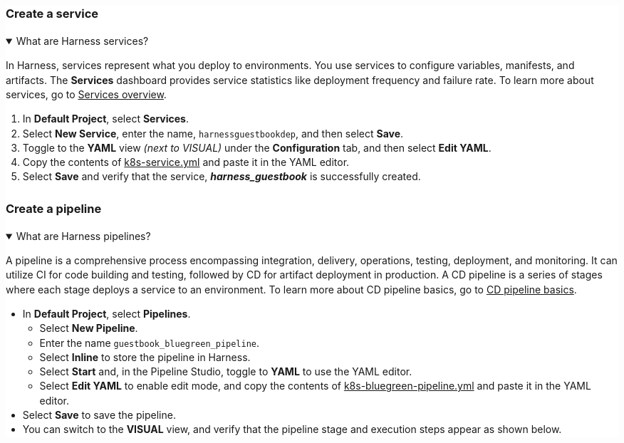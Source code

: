 ### Create a service

<details open>
<summary>What are Harness services?</summary>

In Harness, services represent what you deploy to environments. You use services to configure variables, manifests, and artifacts. The **Services** dashboard provides service statistics like deployment frequency and failure rate. To learn more about services, go to [Services overview](/docs/continuous-delivery/x-platform-cd-features/services/services-overview/).

</details>


1. In **Default Project**, select **Services**.
2. Select **New Service**, enter the name, `harnessguestbookdep`, and then select **Save**.
3. Toggle to the **YAML** view _(next to VISUAL)_ under the **Configuration** tab, and then select **Edit YAML**.
4. Copy the contents of [k8s-service.yml](https://github.com/harness-community/harnesscd-example-apps/blob/master/helm-guestbook/harnesscd-pipeline/k8s-service.yml) and paste it in the YAML editor.
5. Select **Save** and verify that the service, _**harness_guestbook**_ is successfully created.

### Create a pipeline

<details open>
<summary>What are Harness pipelines?</summary>

A pipeline is a comprehensive process encompassing integration, delivery, operations, testing, deployment, and monitoring. It can utilize CI for code building and testing, followed by CD for artifact deployment in production. A CD pipeline is a series of stages where each stage deploys a service to an environment. To learn more about CD pipeline basics, go to [CD pipeline basics](/docs/continuous-delivery/get-started/key-concepts/).

</details>

- In **Default Project**, select **Pipelines**.
    - Select **New Pipeline**.
    - Enter the name `guestbook_bluegreen_pipeline`.
    - Select **Inline** to store the pipeline in Harness.
    - Select **Start** and, in the Pipeline Studio, toggle to **YAML** to use the YAML editor.
    - Select **Edit YAML** to enable edit mode, and copy the contents of [k8s-bluegreen-pipeline.yml](https://github.com/harness-community/harnesscd-example-apps/blob/master/helm-guestbook/harnesscd-pipeline/k8s-bluegreen-pipeline.yml) and paste it in the YAML editor.
- Select **Save** to save the pipeline.
- You can switch to the **VISUAL** view, and verify that the pipeline stage and execution steps appear as shown below.
